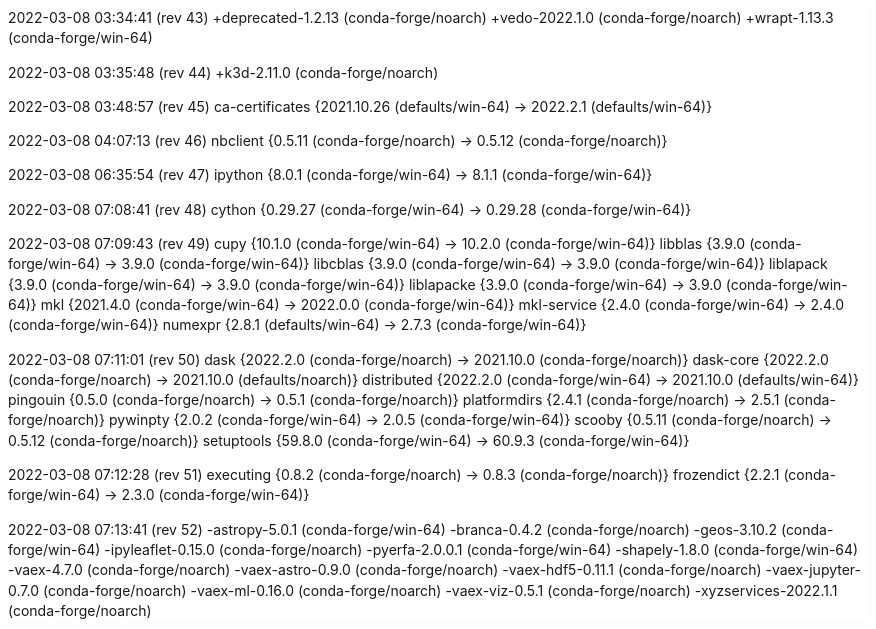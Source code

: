 2022-03-08 03:34:41  (rev 43)
    +deprecated-1.2.13 (conda-forge/noarch)
    +vedo-2022.1.0 (conda-forge/noarch)
    +wrapt-1.13.3 (conda-forge/win-64)

2022-03-08 03:35:48  (rev 44)
    +k3d-2.11.0 (conda-forge/noarch)

2022-03-08 03:48:57  (rev 45)
     ca-certificates  {2021.10.26 (defaults/win-64) -> 2022.2.1 (defaults/win-64)}

2022-03-08 04:07:13  (rev 46)
     nbclient  {0.5.11 (conda-forge/noarch) -> 0.5.12 (conda-forge/noarch)}

2022-03-08 06:35:54  (rev 47)
     ipython  {8.0.1 (conda-forge/win-64) -> 8.1.1 (conda-forge/win-64)}

2022-03-08 07:08:41  (rev 48)
     cython  {0.29.27 (conda-forge/win-64) -> 0.29.28 (conda-forge/win-64)}

2022-03-08 07:09:43  (rev 49)
     cupy  {10.1.0 (conda-forge/win-64) -> 10.2.0 (conda-forge/win-64)}
     libblas  {3.9.0 (conda-forge/win-64) -> 3.9.0 (conda-forge/win-64)}
     libcblas  {3.9.0 (conda-forge/win-64) -> 3.9.0 (conda-forge/win-64)}
     liblapack  {3.9.0 (conda-forge/win-64) -> 3.9.0 (conda-forge/win-64)}
     liblapacke  {3.9.0 (conda-forge/win-64) -> 3.9.0 (conda-forge/win-64)}
     mkl  {2021.4.0 (conda-forge/win-64) -> 2022.0.0 (conda-forge/win-64)}
     mkl-service  {2.4.0 (conda-forge/win-64) -> 2.4.0 (conda-forge/win-64)}
     numexpr  {2.8.1 (defaults/win-64) -> 2.7.3 (conda-forge/win-64)}

2022-03-08 07:11:01  (rev 50)
     dask  {2022.2.0 (conda-forge/noarch) -> 2021.10.0 (conda-forge/noarch)}
     dask-core  {2022.2.0 (conda-forge/noarch) -> 2021.10.0 (defaults/noarch)}
     distributed  {2022.2.0 (conda-forge/win-64) -> 2021.10.0 (defaults/win-64)}
     pingouin  {0.5.0 (conda-forge/noarch) -> 0.5.1 (conda-forge/noarch)}
     platformdirs  {2.4.1 (conda-forge/noarch) -> 2.5.1 (conda-forge/noarch)}
     pywinpty  {2.0.2 (conda-forge/win-64) -> 2.0.5 (conda-forge/win-64)}
     scooby  {0.5.11 (conda-forge/noarch) -> 0.5.12 (conda-forge/noarch)}
     setuptools  {59.8.0 (conda-forge/win-64) -> 60.9.3 (conda-forge/win-64)}

2022-03-08 07:12:28  (rev 51)
     executing  {0.8.2 (conda-forge/noarch) -> 0.8.3 (conda-forge/noarch)}
     frozendict  {2.2.1 (conda-forge/win-64) -> 2.3.0 (conda-forge/win-64)}

2022-03-08 07:13:41  (rev 52)
    -astropy-5.0.1 (conda-forge/win-64)
    -branca-0.4.2 (conda-forge/noarch)
    -geos-3.10.2 (conda-forge/win-64)
    -ipyleaflet-0.15.0 (conda-forge/noarch)
    -pyerfa-2.0.0.1 (conda-forge/win-64)
    -shapely-1.8.0 (conda-forge/win-64)
    -vaex-4.7.0 (conda-forge/noarch)
    -vaex-astro-0.9.0 (conda-forge/noarch)
    -vaex-hdf5-0.11.1 (conda-forge/noarch)
    -vaex-jupyter-0.7.0 (conda-forge/noarch)
    -vaex-ml-0.16.0 (conda-forge/noarch)
    -vaex-viz-0.5.1 (conda-forge/noarch)
    -xyzservices-2022.1.1 (conda-forge/noarch)
